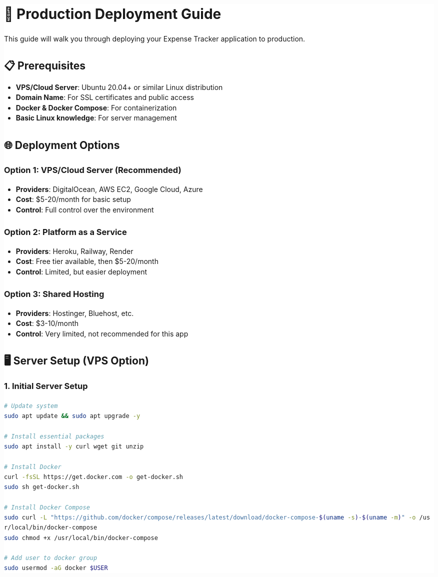 # 🚀 Production Deployment Guide

This guide will walk you through deploying your Expense Tracker application to production.

## 📋 Prerequisites

- **VPS/Cloud Server**: Ubuntu 20.04+ or similar Linux distribution
- **Domain Name**: For SSL certificates and public access
- **Docker & Docker Compose**: For containerization
- **Basic Linux knowledge**: For server management

## 🌐 Deployment Options

### Option 1: VPS/Cloud Server (Recommended)
- **Providers**: DigitalOcean, AWS EC2, Google Cloud, Azure
- **Cost**: $5-20/month for basic setup
- **Control**: Full control over the environment

### Option 2: Platform as a Service
- **Providers**: Heroku, Railway, Render
- **Cost**: Free tier available, then $5-20/month
- **Control**: Limited, but easier deployment

### Option 3: Shared Hosting
- **Providers**: Hostinger, Bluehost, etc.
- **Cost**: $3-10/month
- **Control**: Very limited, not recommended for this app

## 🖥️ Server Setup (VPS Option)

### 1. Initial Server Setup
```bash
# Update system
sudo apt update && sudo apt upgrade -y

# Install essential packages
sudo apt install -y curl wget git unzip

# Install Docker
curl -fsSL https://get.docker.com -o get-docker.sh
sudo sh get-docker.sh

# Install Docker Compose
sudo curl -L "https://github.com/docker/compose/releases/latest/download/docker-compose-$(uname -s)-$(uname -m)" -o /usr/local/bin/docker-compose
sudo chmod +x /usr/local/bin/docker-compose

# Add user to docker group
sudo usermod -aG docker $USER
```
